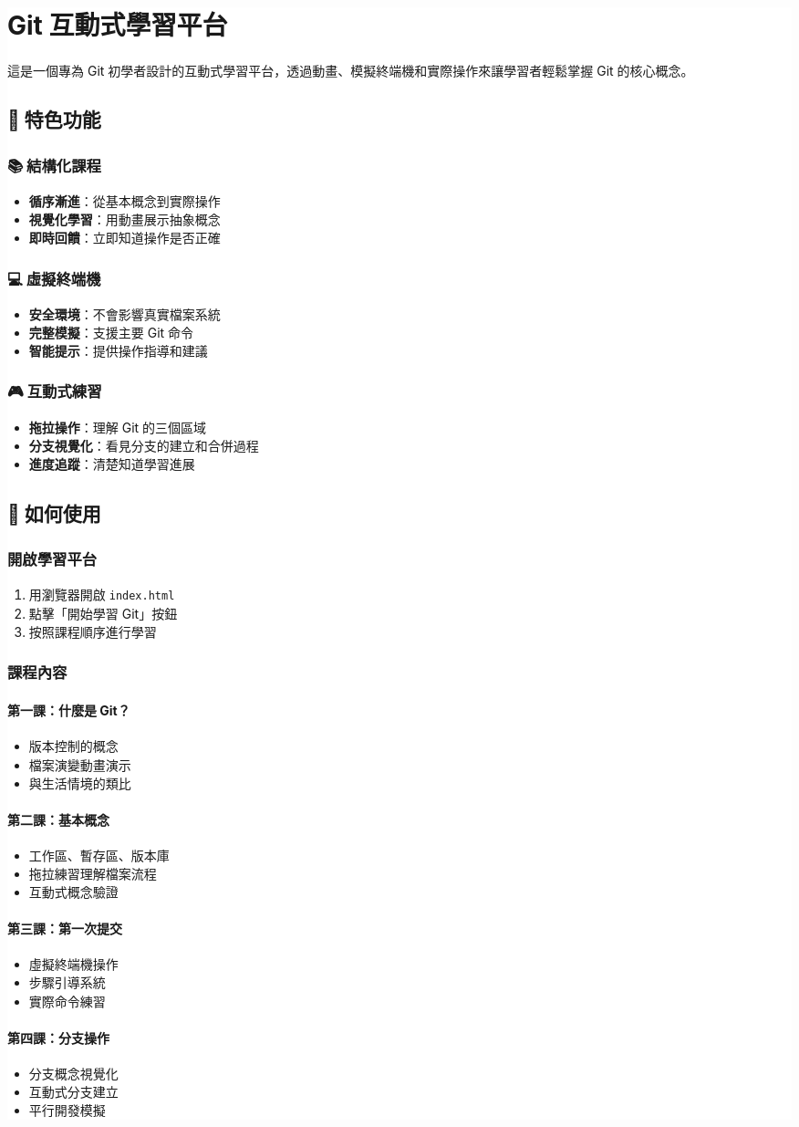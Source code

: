 # Git 互動式學習平台

這是一個專為 Git 初學者設計的互動式學習平台，透過動畫、模擬終端機和實際操作來讓學習者輕鬆掌握 Git 的核心概念。

## 🌟 特色功能

### 📚 結構化課程
- **循序漸進**：從基本概念到實際操作
- **視覺化學習**：用動畫展示抽象概念
- **即時回饋**：立即知道操作是否正確

### 💻 虛擬終端機
- **安全環境**：不會影響真實檔案系統
- **完整模擬**：支援主要 Git 命令
- **智能提示**：提供操作指導和建議

### 🎮 互動式練習
- **拖拉操作**：理解 Git 的三個區域
- **分支視覺化**：看見分支的建立和合併過程
- **進度追蹤**：清楚知道學習進展

## 🚀 如何使用

### 開啟學習平台
1. 用瀏覽器開啟 `index.html`
2. 點擊「開始學習 Git」按鈕
3. 按照課程順序進行學習

### 課程內容

#### 第一課：什麼是 Git？
- 版本控制的概念
- 檔案演變動畫演示
- 與生活情境的類比

#### 第二課：基本概念
- 工作區、暫存區、版本庫
- 拖拉練習理解檔案流程
- 互動式概念驗證

#### 第三課：第一次提交
- 虛擬終端機操作
- 步驟引導系統
- 實際命令練習

#### 第四課：分支操作
- 分支概念視覺化
- 互動式分支建立
- 平行開發模擬

